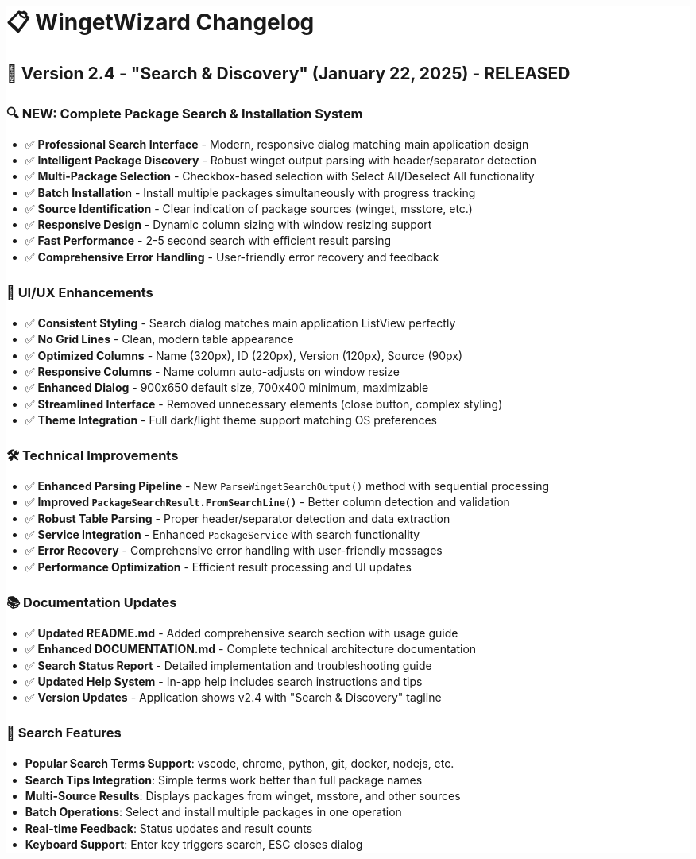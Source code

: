 # 📋 WingetWizard Changelog

## 🎉 Version 2.4 - "Search & Discovery" (January 22, 2025) - RELEASED

### 🔍 **NEW: Complete Package Search & Installation System**
- ✅ **Professional Search Interface** - Modern, responsive dialog matching main application design
- ✅ **Intelligent Package Discovery** - Robust winget output parsing with header/separator detection
- ✅ **Multi-Package Selection** - Checkbox-based selection with Select All/Deselect All functionality
- ✅ **Batch Installation** - Install multiple packages simultaneously with progress tracking
- ✅ **Source Identification** - Clear indication of package sources (winget, msstore, etc.)
- ✅ **Responsive Design** - Dynamic column sizing with window resizing support
- ✅ **Fast Performance** - 2-5 second search with efficient result parsing
- ✅ **Comprehensive Error Handling** - User-friendly error recovery and feedback

### 🎨 **UI/UX Enhancements**
- ✅ **Consistent Styling** - Search dialog matches main application ListView perfectly
- ✅ **No Grid Lines** - Clean, modern table appearance 
- ✅ **Optimized Columns** - Name (320px), ID (220px), Version (120px), Source (90px)
- ✅ **Responsive Columns** - Name column auto-adjusts on window resize
- ✅ **Enhanced Dialog** - 900x650 default size, 700x400 minimum, maximizable
- ✅ **Streamlined Interface** - Removed unnecessary elements (close button, complex styling)
- ✅ **Theme Integration** - Full dark/light theme support matching OS preferences

### 🛠️ **Technical Improvements**
- ✅ **Enhanced Parsing Pipeline** - New `ParseWingetSearchOutput()` method with sequential processing
- ✅ **Improved `PackageSearchResult.FromSearchLine()`** - Better column detection and validation
- ✅ **Robust Table Parsing** - Proper header/separator detection and data extraction
- ✅ **Service Integration** - Enhanced `PackageService` with search functionality
- ✅ **Error Recovery** - Comprehensive error handling with user-friendly messages
- ✅ **Performance Optimization** - Efficient result processing and UI updates

### 📚 **Documentation Updates**
- ✅ **Updated README.md** - Added comprehensive search section with usage guide
- ✅ **Enhanced DOCUMENTATION.md** - Complete technical architecture documentation
- ✅ **Search Status Report** - Detailed implementation and troubleshooting guide
- ✅ **Updated Help System** - In-app help includes search instructions and tips
- ✅ **Version Updates** - Application shows v2.4 with "Search & Discovery" tagline

### 🔧 **Search Features**
- **Popular Search Terms Support**: vscode, chrome, python, git, docker, nodejs, etc.
- **Search Tips Integration**: Simple terms work better than full package names
- **Multi-Source Results**: Displays packages from winget, msstore, and other sources
- **Batch Operations**: Select and install multiple packages in one operation
- **Real-time Feedback**: Status updates and result counts
- **Keyboard Support**: Enter key triggers search, ESC closes dialog
